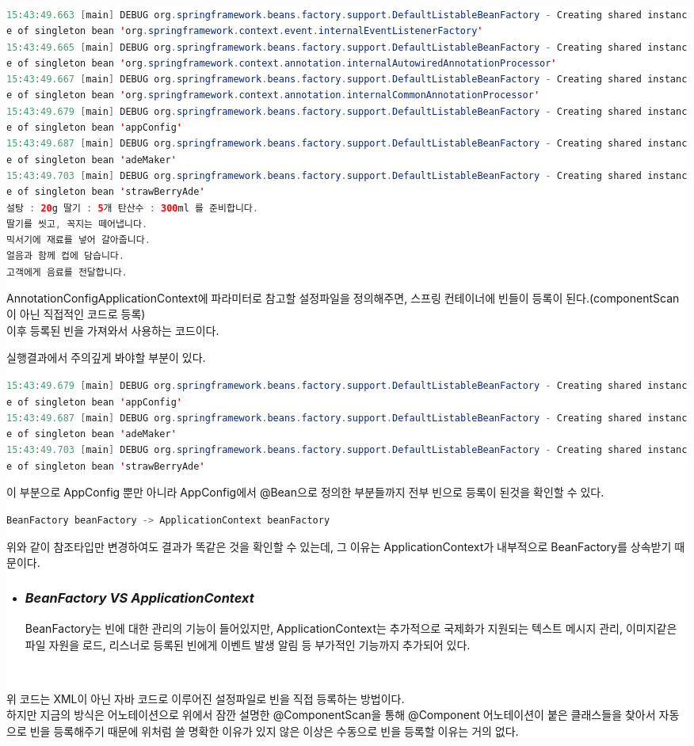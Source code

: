 ```java
15:43:49.663 [main] DEBUG org.springframework.beans.factory.support.DefaultListableBeanFactory - Creating shared instance of singleton bean 'org.springframework.context.event.internalEventListenerFactory'
15:43:49.665 [main] DEBUG org.springframework.beans.factory.support.DefaultListableBeanFactory - Creating shared instance of singleton bean 'org.springframework.context.annotation.internalAutowiredAnnotationProcessor'
15:43:49.667 [main] DEBUG org.springframework.beans.factory.support.DefaultListableBeanFactory - Creating shared instance of singleton bean 'org.springframework.context.annotation.internalCommonAnnotationProcessor'
15:43:49.679 [main] DEBUG org.springframework.beans.factory.support.DefaultListableBeanFactory - Creating shared instance of singleton bean 'appConfig'
15:43:49.687 [main] DEBUG org.springframework.beans.factory.support.DefaultListableBeanFactory - Creating shared instance of singleton bean 'adeMaker'
15:43:49.703 [main] DEBUG org.springframework.beans.factory.support.DefaultListableBeanFactory - Creating shared instance of singleton bean 'strawBerryAde'
설탕 : 20g 딸기 : 5개 탄산수 : 300ml 를 준비합니다.
딸기를 씻고, 꼭지는 떼어냅니다.
믹서기에 재료를 넣어 갈아줍니다.
얼음과 함께 컵에 담습니다.
고객에게 음료를 전달합니다.
```

AnnotationConfigApplicationContext에 파라미터로 참고할 설정파일을 정의해주면, 스프링 컨테이너에 빈들이 등록이 된다.(componentScan이 아닌 직접적인 코드로 등록)  
이후 등록된 빈을 가져와서 사용하는 코드이다.

실행결과에서 주의깊게 봐야할 부분이 있다.

```java
15:43:49.679 [main] DEBUG org.springframework.beans.factory.support.DefaultListableBeanFactory - Creating shared instance of singleton bean 'appConfig'
15:43:49.687 [main] DEBUG org.springframework.beans.factory.support.DefaultListableBeanFactory - Creating shared instance of singleton bean 'adeMaker'
15:43:49.703 [main] DEBUG org.springframework.beans.factory.support.DefaultListableBeanFactory - Creating shared instance of singleton bean 'strawBerryAde'
```

이 부분으로 AppConfig 뿐만 아니라 AppConfig에서 @Bean으로 정의한 부분들까지 전부 빈으로 등록이 된것을 확인할 수 있다.

```java
BeanFactory beanFactory -> ApplicationContext beanFactory
```

위와 같이 참조타입만 변경하여도 결과가 똑같은 것을 확인할 수 있는데, 그 이유는 ApplicationContext가 내부적으로 BeanFactory를 상속받기 때문이다.

- ### **_BeanFactory VS ApplicationContext_**

  BeanFactory는 빈에 대한 관리의 기능이 들어있지만, ApplicationContext는 추가적으로 국제화가 지원되는 텍스트 메시지 관리, 이미지같은 파일 자원을 로드, 리스너로 등록된 빈에게 이벤트 발생 알림 등 부가적인 기능까지 추가되어 있다.

</br>

위 코드는 XML이 아닌 자바 코드로 이루어진 설정파일로 빈을 직접 등록하는 방법이다.  
하지만 지금의 방식은 어노테이션으로 위에서 잠깐 설명한 @ComponentScan을 통해 @Component 어노테이션이 붙은 클래스들을 찾아서 자동으로 빈을 등록해주기 때문에 위처럼 쓸 명확한 이유가 있지 않은 이상은 수동으로 빈을 등록할 이유는 거의 없다.
